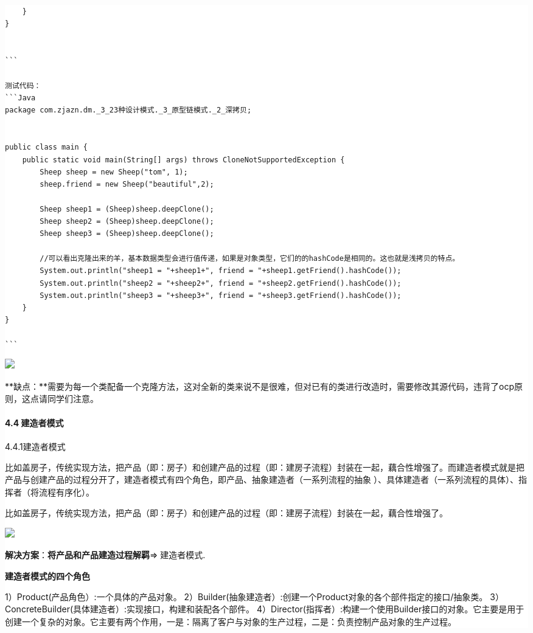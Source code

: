 	    }
	}
	
	
	```
	
	测试代码：
	```Java
	package com.zjazn.dm._3_23种设计模式._3_原型链模式._2_深拷贝;
	
	
	public class main {
	    public static void main(String[] args) throws CloneNotSupportedException {
	        Sheep sheep = new Sheep("tom", 1);
	        sheep.friend = new Sheep("beautiful",2);
	
	        Sheep sheep1 = (Sheep)sheep.deepClone();
	        Sheep sheep2 = (Sheep)sheep.deepClone();
	        Sheep sheep3 = (Sheep)sheep.deepClone();
	
	        //可以看出克隆出来的羊，基本数据类型会进行值传递，如果是对象类型，它们的的hashCode是相同的。这也就是浅拷贝的特点。
	        System.out.println("sheep1 = "+sheep1+", friend = "+sheep1.getFriend().hashCode());
	        System.out.println("sheep2 = "+sheep2+", friend = "+sheep2.getFriend().hashCode());
	        System.out.println("sheep3 = "+sheep3+", friend = "+sheep3.getFriend().hashCode());
	    }
	}
	
	```
	





![](https://cdn.jsdelivr.net/gh/18476305640/typora@master/image/16492366940881649236693961.png "")

**缺点：**需要为每一个类配备一个克隆方法，这对全新的类来说不是很难，但对已有的类进行改造时，需要修改其源代码，违背了ocp原则，这点请同学们注意。



#### 4.4 建造者模式

4.4.1建造者模式

比如盖房子，传统实现方法，把产品（即：房子）和创建产品的过程（即：建房子流程）封装在一起，藕合性增强了。而建造者模式就是把产品与创建产品的过程分开了，建造者模式有四个角色，即产品、抽象建造者（一系列流程的抽象 ）、具体建造者（一系列流程的具体）、指挥者（将流程有序化）。



比如盖房子，传统实现方法，把产品（即：房子）和创建产品的过程（即：建房子流程）封装在一起，藕合性增强了。

![](https://cdn.jsdelivr.net/gh/18476305640/typora@master/image/16492429089921649242908926.png "")



**解决方案**：**将产品和产品建造过程解羁**=> 建造者模式.



**建造者模式的四个角色**

1）Product(产品角色）:一个具体的产品对象。
2）Builder(抽象建造者）:创建一个Product对象的各个部件指定的接口/抽象类。
3）ConcreteBuilder(具体建造者）:实现接口，构建和装配各个部件。
4）Director(指挥者）:构建一个使用Builder接口的对象。它主要是用于创建一个复杂的对象。它主要有两个作用，一是：隔离了客户与对象的生产过程，二是：负责控制产品对象的生产过程。
